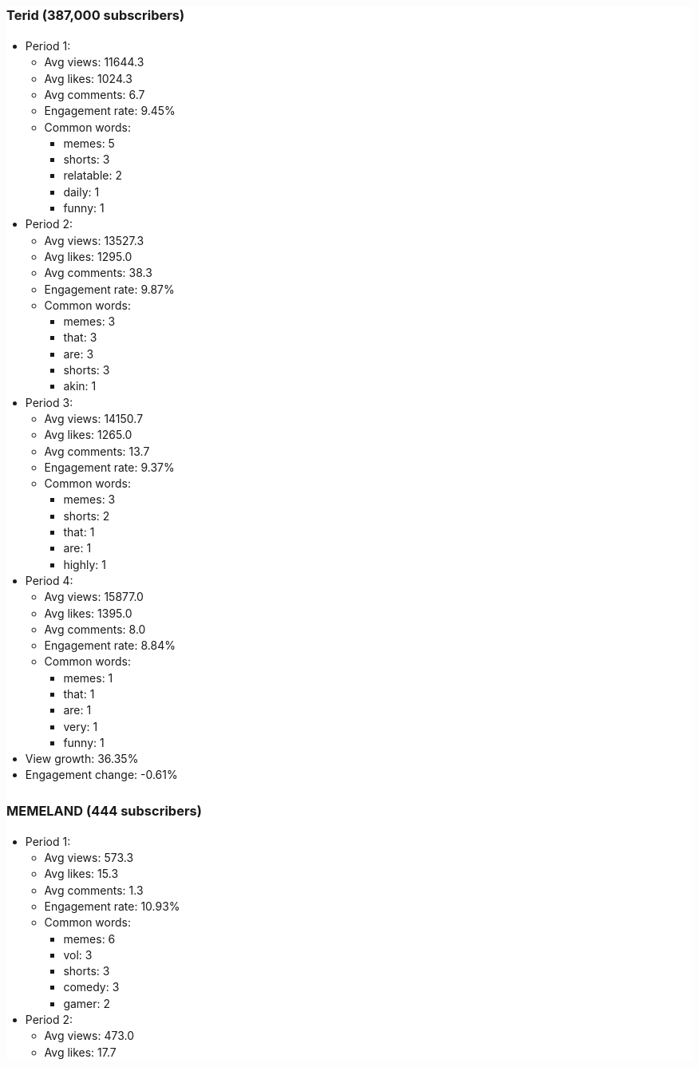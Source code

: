 ###  Terid (387,000 subscribers)
- Period 1:
  - Avg views: 11644.3
  - Avg likes: 1024.3
  - Avg comments: 6.7
  - Engagement rate: 9.45%
  - Common words:
    - memes: 5
    - shorts: 3
    - relatable: 2
    - daily: 1
    - funny: 1
- Period 2:
  - Avg views: 13527.3
  - Avg likes: 1295.0
  - Avg comments: 38.3
  - Engagement rate: 9.87%
  - Common words:
    - memes: 3
    - that: 3
    - are: 3
    - shorts: 3
    - akin: 1
- Period 3:
  - Avg views: 14150.7
  - Avg likes: 1265.0
  - Avg comments: 13.7
  - Engagement rate: 9.37%
  - Common words:
    - memes: 3
    - shorts: 2
    - that: 1
    - are: 1
    - highly: 1
- Period 4:
  - Avg views: 15877.0
  - Avg likes: 1395.0
  - Avg comments: 8.0
  - Engagement rate: 8.84%
  - Common words:
    - memes: 1
    - that: 1
    - are: 1
    - very: 1
    - funny: 1
- View growth: 36.35%
- Engagement change: -0.61%

### MEMELAND (444 subscribers)
- Period 1:
  - Avg views: 573.3
  - Avg likes: 15.3
  - Avg comments: 1.3
  - Engagement rate: 10.93%
  - Common words:
    - memes: 6
    - vol: 3
    - shorts: 3
    - comedy: 3
    - gamer: 2
- Period 2:
  - Avg views: 473.0
  - Avg likes: 17.7